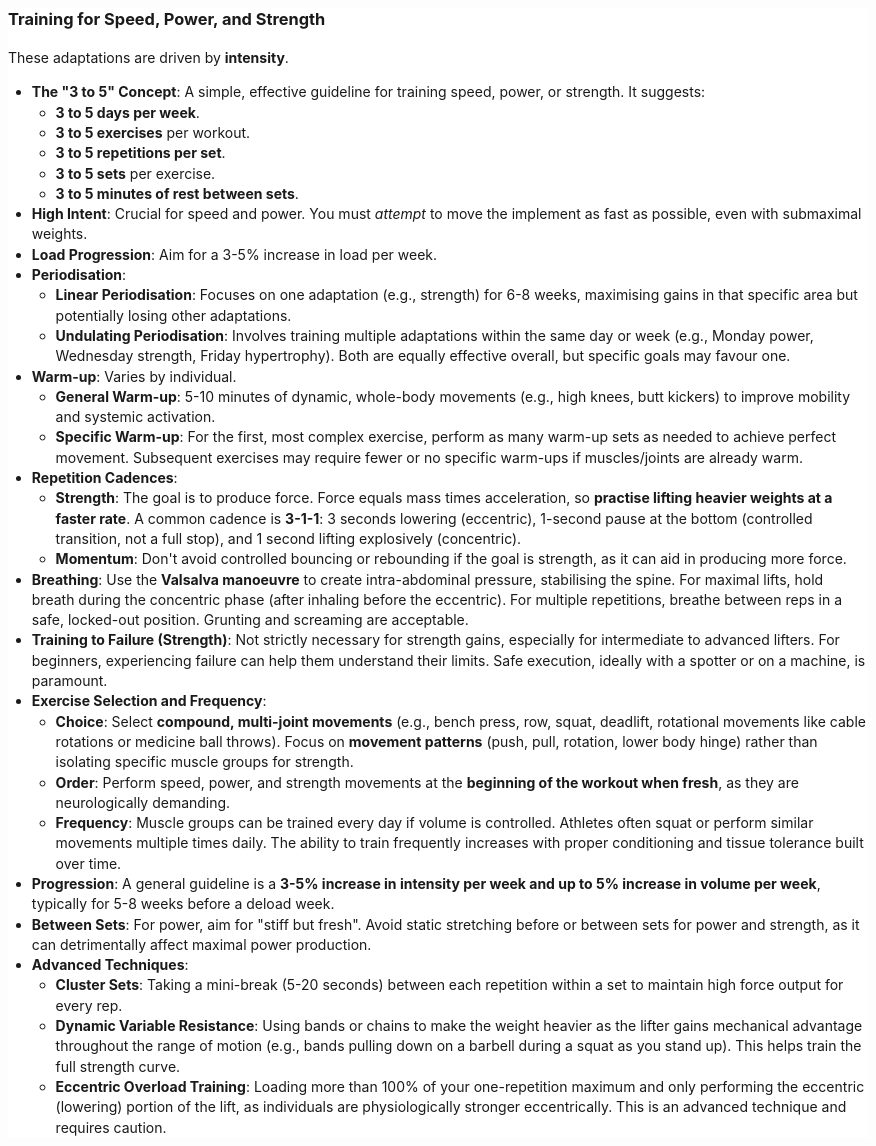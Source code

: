 ### **Training for Speed, Power, and Strength**

These adaptations are driven by **intensity**.

* **The "3 to 5" Concept**: A simple, effective guideline for training speed, power, or strength. It suggests:  
  * **3 to 5 days per week**.  
  * **3 to 5 exercises** per workout.  
  * **3 to 5 repetitions per set**.  
  * **3 to 5 sets** per exercise.  
  * **3 to 5 minutes of rest between sets**.  
* **High Intent**: Crucial for speed and power. You must *attempt* to move the implement as fast as possible, even with submaximal weights.  
* **Load Progression**: Aim for a 3-5% increase in load per week.  
* **Periodisation**:  
  * **Linear Periodisation**: Focuses on one adaptation (e.g., strength) for 6-8 weeks, maximising gains in that specific area but potentially losing other adaptations.  
  * **Undulating Periodisation**: Involves training multiple adaptations within the same day or week (e.g., Monday power, Wednesday strength, Friday hypertrophy). Both are equally effective overall, but specific goals may favour one.  
* **Warm-up**: Varies by individual.  
  * **General Warm-up**: 5-10 minutes of dynamic, whole-body movements (e.g., high knees, butt kickers) to improve mobility and systemic activation.  
  * **Specific Warm-up**: For the first, most complex exercise, perform as many warm-up sets as needed to achieve perfect movement. Subsequent exercises may require fewer or no specific warm-ups if muscles/joints are already warm.  
* **Repetition Cadences**:  
  * **Strength**: The goal is to produce force. Force equals mass times acceleration, so **practise lifting heavier weights at a faster rate**. A common cadence is **3-1-1**: 3 seconds lowering (eccentric), 1-second pause at the bottom (controlled transition, not a full stop), and 1 second lifting explosively (concentric).  
  * **Momentum**: Don't avoid controlled bouncing or rebounding if the goal is strength, as it can aid in producing more force.  
* **Breathing**: Use the **Valsalva manoeuvre** to create intra-abdominal pressure, stabilising the spine. For maximal lifts, hold breath during the concentric phase (after inhaling before the eccentric). For multiple repetitions, breathe between reps in a safe, locked-out position. Grunting and screaming are acceptable.  
* **Training to Failure (Strength)**: Not strictly necessary for strength gains, especially for intermediate to advanced lifters. For beginners, experiencing failure can help them understand their limits. Safe execution, ideally with a spotter or on a machine, is paramount.  
* **Exercise Selection and Frequency**:  
  * **Choice**: Select **compound, multi-joint movements** (e.g., bench press, row, squat, deadlift, rotational movements like cable rotations or medicine ball throws). Focus on **movement patterns** (push, pull, rotation, lower body hinge) rather than isolating specific muscle groups for strength.  
  * **Order**: Perform speed, power, and strength movements at the **beginning of the workout when fresh**, as they are neurologically demanding.  
  * **Frequency**: Muscle groups can be trained every day if volume is controlled. Athletes often squat or perform similar movements multiple times daily. The ability to train frequently increases with proper conditioning and tissue tolerance built over time.  
* **Progression**: A general guideline is a **3-5% increase in intensity per week and up to 5% increase in volume per week**, typically for 5-8 weeks before a deload week.  
* **Between Sets**: For power, aim for "stiff but fresh". Avoid static stretching before or between sets for power and strength, as it can detrimentally affect maximal power production.  
* **Advanced Techniques**:  
  * **Cluster Sets**: Taking a mini-break (5-20 seconds) between each repetition within a set to maintain high force output for every rep.  
  * **Dynamic Variable Resistance**: Using bands or chains to make the weight heavier as the lifter gains mechanical advantage throughout the range of motion (e.g., bands pulling down on a barbell during a squat as you stand up). This helps train the full strength curve.  
  * **Eccentric Overload Training**: Loading more than 100% of your one-repetition maximum and only performing the eccentric (lowering) portion of the lift, as individuals are physiologically stronger eccentrically. This is an advanced technique and requires caution.
